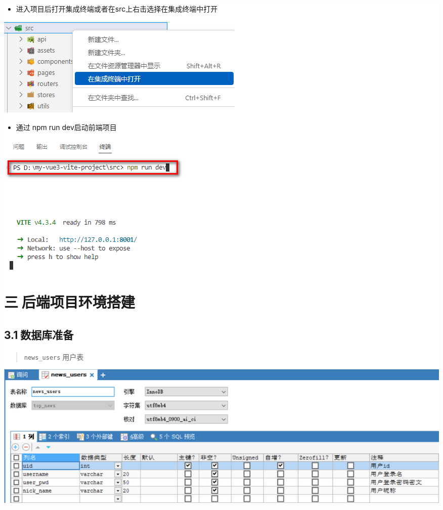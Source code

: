

+ 进入项目后打开集成终端或者在src上右击选择在集成终端中打开

![1683882921502](images/1683882921502.png)

+ 通过 npm run dev启动前端项目

![1683883090728](images/1683883090728.png)

![1683883112782](images/1683883112782.png)

# 三 后端项目环境搭建

## 3.1  数据库准备

> `news_users` 用户表

<img src="images/1683188408798.png" alt="1683188408798"  />
